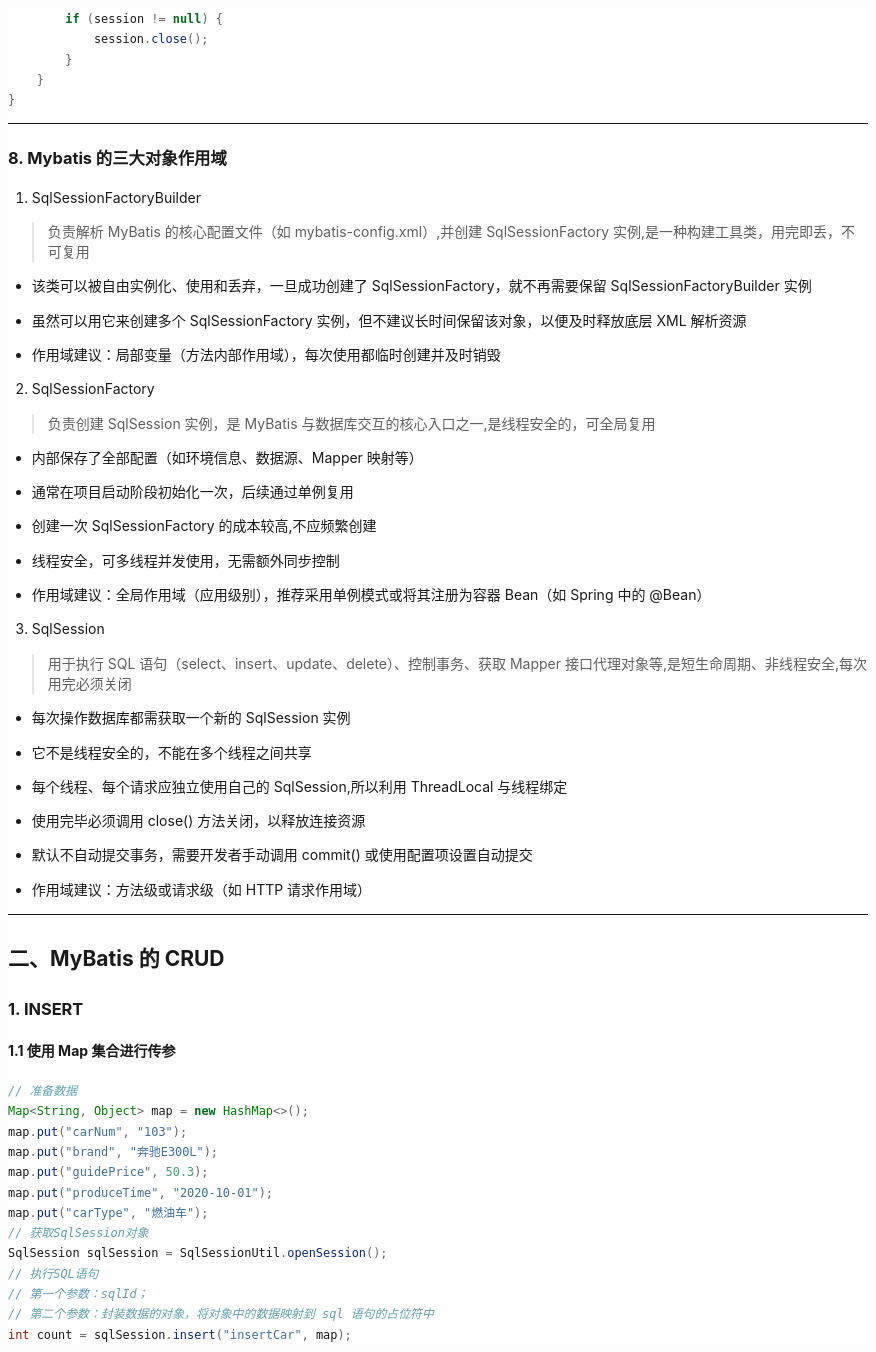 ```java
        if (session != null) {  
            session.close();  
        }  
    }  
}
```

---

### 8. Mybatis 的三大对象作用域

1. SqlSessionFactoryBuilder

>负责解析 MyBatis 的核心配置文件（如 mybatis-config.xml）,并创建 SqlSessionFactory 实例,是一种构建工具类，用完即丢，不可复用

- 该类可以被自由实例化、使用和丢弃，一旦成功创建了 SqlSessionFactory，就不再需要保留 SqlSessionFactoryBuilder 实例

- 虽然可以用它来创建多个 SqlSessionFactory 实例，但不建议长时间保留该对象，以便及时释放底层 XML 解析资源

- 作用域建议：局部变量（方法内部作用域），每次使用都临时创建并及时销毁

2. SqlSessionFactory

>负责创建 SqlSession 实例，是 MyBatis 与数据库交互的核心入口之一,是线程安全的，可全局复用

- 内部保存了全部配置（如环境信息、数据源、Mapper 映射等）

- 通常在项目启动阶段初始化一次，后续通过单例复用

- 创建一次 SqlSessionFactory 的成本较高,不应频繁创建

- 线程安全，可多线程并发使用，无需额外同步控制

- 作用域建议：全局作用域（应用级别），推荐采用单例模式或将其注册为容器 Bean（如 Spring 中的 @Bean）

3. SqlSession

>用于执行 SQL 语句（select、insert、update、delete）、控制事务、获取 Mapper 接口代理对象等,是短生命周期、非线程安全,每次用完必须关闭

- 每次操作数据库都需获取一个新的 SqlSession 实例

- 它不是线程安全的，不能在多个线程之间共享

- 每个线程、每个请求应独立使用自己的 SqlSession,所以利用 ThreadLocal 与线程绑定

- 使用完毕必须调用 close() 方法关闭，以释放连接资源

- 默认不自动提交事务，需要开发者手动调用 commit() 或使用配置项设置自动提交

- 作用域建议：方法级或请求级（如 HTTP 请求作用域）

****
## 二、MyBatis 的 CRUD

### 1. INSERT

#### 1.1 使用 Map 集合进行传参

```java
// 准备数据  
Map<String, Object> map = new HashMap<>();  
map.put("carNum", "103");  
map.put("brand", "奔驰E300L");  
map.put("guidePrice", 50.3);  
map.put("produceTime", "2020-10-01");  
map.put("carType", "燃油车");  
// 获取SqlSession对象  
SqlSession sqlSession = SqlSessionUtil.openSession();  
// 执行SQL语句
// 第一个参数：sqlId；
// 第二个参数：封装数据的对象，将对象中的数据映射到 sql 语句的占位符中
int count = sqlSession.insert("insertCar", map);  
```